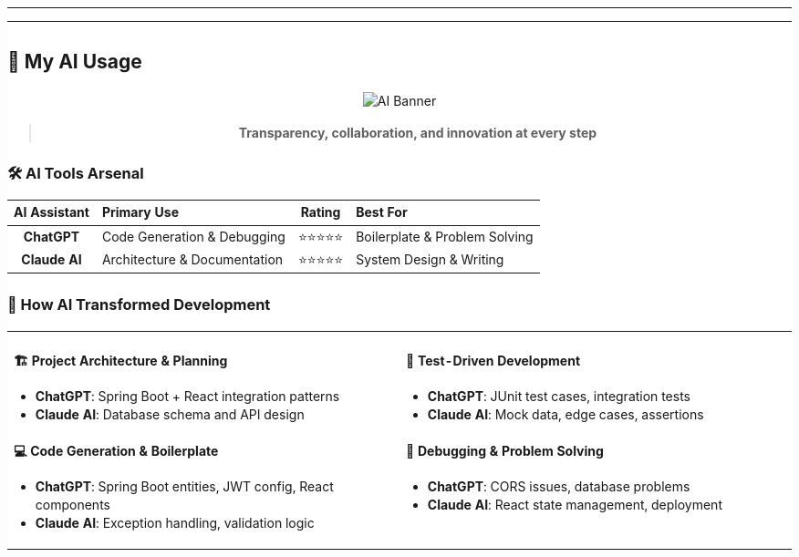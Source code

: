 
</td>
</tr>
</table>
</div>

---

---

## 🤖 My AI Usage

<div align="center">

![AI Banner](https://img.shields.io/badge/🤖-AI%20Powered%20Development-orange?style=for-the-badge)

> **Transparency, collaboration, and innovation at every step**

</div>

### 🛠️ AI Tools Arsenal

<div align="center">

| AI Assistant | Primary Use | Rating | Best For |
|:------------:|:-----------|:------:|:---------|
| **ChatGPT** | Code Generation & Debugging | ⭐⭐⭐⭐⭐ | Boilerplate & Problem Solving |
| **Claude AI** | Architecture & Documentation | ⭐⭐⭐⭐⭐ | System Design & Writing |

</div>

### 🎯 How AI Transformed Development

<table>
<tr>
<td width="50%">

#### 🏗️ **Project Architecture & Planning**
- **ChatGPT**: Spring Boot + React integration patterns
- **Claude AI**: Database schema and API design

#### 💻 **Code Generation & Boilerplate**
- **ChatGPT**: Spring Boot entities, JWT config, React components
- **Claude AI**: Exception handling, validation logic

</td>
<td width="50%">

#### 🧪 **Test-Driven Development**
- **ChatGPT**: JUnit test cases, integration tests
- **Claude AI**: Mock data, edge cases, assertions

#### 🐛 **Debugging & Problem Solving**
- **ChatGPT**: CORS issues, database problems
- **Claude AI**: React state management, deployment
